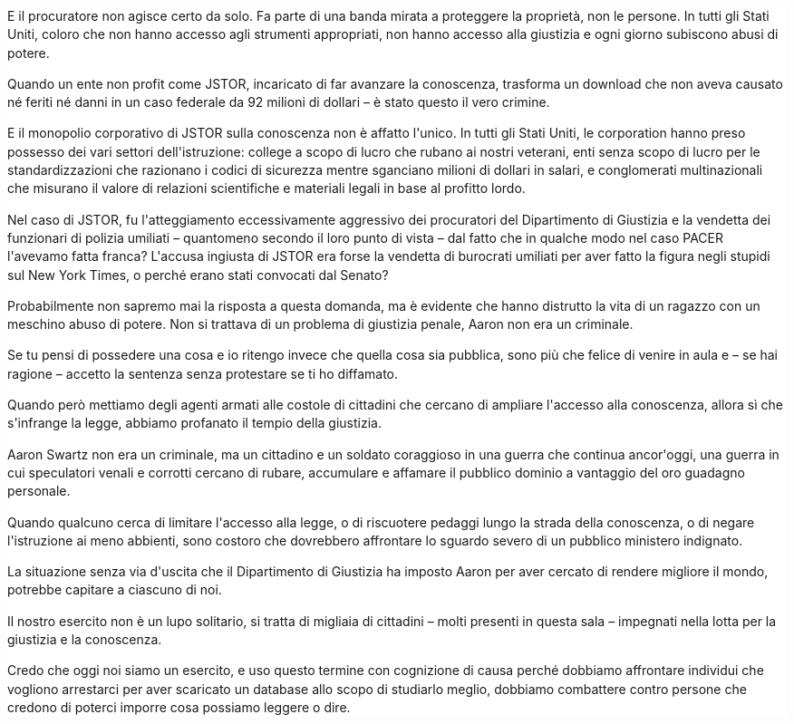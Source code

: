 E il procuratore non agisce certo da solo. Fa parte di una banda mirata a
proteggere la proprietà, non le persone. In tutti gli Stati Uniti, coloro che
non hanno accesso agli strumenti appropriati, non hanno accesso alla giustizia
e ogni giorno subiscono abusi di potere.

Quando un ente non profit come JSTOR, incaricato di far avanzare la
conoscenza, trasforma un download che non aveva causato né feriti né danni in
un caso federale da 92 milioni di dollari – è stato questo il vero crimine.

E il monopolio corporativo di JSTOR sulla conoscenza non è affatto l'unico. In
tutti gli Stati Uniti, le corporation hanno preso possesso dei vari settori
dell'istruzione: college a scopo di lucro che rubano ai nostri veterani, enti
senza scopo di lucro per le standardizzazioni che razionano i codici di
sicurezza mentre sganciano milioni di dollari in salari, e conglomerati
multinazionali che misurano il valore di relazioni scientifiche e materiali
legali in base al profitto lordo.

Nel caso di JSTOR, fu l'atteggiamento eccessivamente aggressivo dei
procuratori del Dipartimento di Giustizia e la vendetta dei funzionari di
polizia umiliati – quantomeno secondo il loro punto di vista – dal fatto che
in qualche modo nel caso PACER l'avevamo fatta franca? L'accusa ingiusta di
JSTOR era forse la vendetta di burocrati umiliati per aver fatto la figura
negli stupidi sul New York Times, o perché erano stati convocati dal Senato?

Probabilmente non sapremo mai la risposta a questa domanda, ma è evidente che
hanno distrutto la vita di un ragazzo con un meschino abuso di potere. Non si
trattava di un problema di giustizia penale, Aaron non era un criminale.

Se tu pensi di possedere una cosa e io ritengo invece che quella cosa sia
pubblica, sono più che felice di venire in aula e – se hai ragione – accetto
la sentenza senza protestare se ti ho diffamato.

Quando però mettiamo degli agenti armati alle costole di cittadini che cercano
di ampliare l'accesso alla conoscenza, allora sì che s'infrange la legge,
abbiamo profanato il tempio della giustizia.

Aaron Swartz non era un criminale, ma un cittadino e un soldato coraggioso in
una guerra che continua ancor'oggi, una guerra in cui speculatori venali e
corrotti cercano di rubare, accumulare e affamare il pubblico dominio a
vantaggio del oro guadagno personale.

Quando qualcuno cerca di limitare l'accesso alla legge, o di riscuotere
pedaggi lungo la strada della conoscenza, o di negare l'istruzione ai meno
abbienti, sono costoro che dovrebbero affrontare lo sguardo severo di un
pubblico ministero indignato.

La situazione senza via d'uscita che il Dipartimento di Giustizia ha imposto
Aaron per aver cercato di rendere migliore il mondo, potrebbe capitare a
ciascuno di noi.

Il nostro esercito non è un lupo solitario, si tratta di migliaia di cittadini
– molti presenti in questa sala – impegnati nella lotta per la giustizia e la
conoscenza.

Credo che oggi noi siamo un esercito, e uso questo termine con cognizione di
causa perché dobbiamo affrontare individui che vogliono arrestarci per aver
scaricato un database allo scopo di studiarlo meglio, dobbiamo combattere
contro persone che credono di poterci imporre cosa possiamo leggere o dire.
